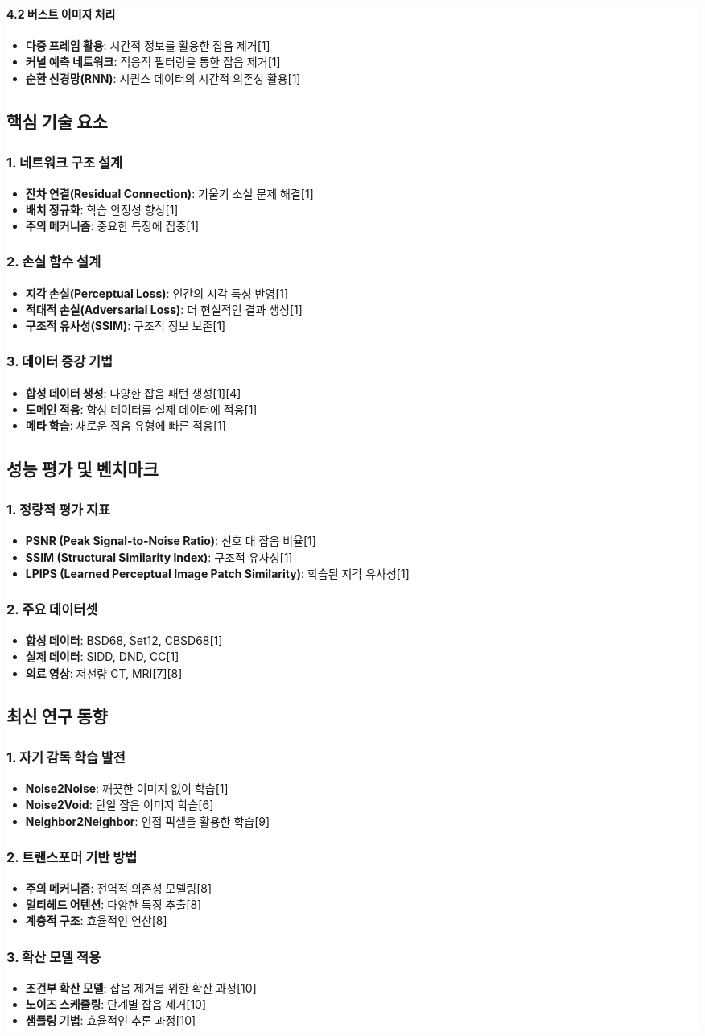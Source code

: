 #### 4.2 버스트 이미지 처리
- **다중 프레임 활용**: 시간적 정보를 활용한 잡음 제거[1]
- **커널 예측 네트워크**: 적응적 필터링을 통한 잡음 제거[1]
- **순환 신경망(RNN)**: 시퀀스 데이터의 시간적 의존성 활용[1]

## 핵심 기술 요소

### 1. 네트워크 구조 설계
- **잔차 연결(Residual Connection)**: 기울기 소실 문제 해결[1]
- **배치 정규화**: 학습 안정성 향상[1]
- **주의 메커니즘**: 중요한 특징에 집중[1]

### 2. 손실 함수 설계
- **지각 손실(Perceptual Loss)**: 인간의 시각 특성 반영[1]
- **적대적 손실(Adversarial Loss)**: 더 현실적인 결과 생성[1]
- **구조적 유사성(SSIM)**: 구조적 정보 보존[1]

### 3. 데이터 증강 기법
- **합성 데이터 생성**: 다양한 잡음 패턴 생성[1][4]
- **도메인 적응**: 합성 데이터를 실제 데이터에 적응[1]
- **메타 학습**: 새로운 잡음 유형에 빠른 적응[1]

## 성능 평가 및 벤치마크

### 1. 정량적 평가 지표
- **PSNR (Peak Signal-to-Noise Ratio)**: 신호 대 잡음 비율[1]
- **SSIM (Structural Similarity Index)**: 구조적 유사성[1]
- **LPIPS (Learned Perceptual Image Patch Similarity)**: 학습된 지각 유사성[1]

### 2. 주요 데이터셋
- **합성 데이터**: BSD68, Set12, CBSD68[1]
- **실제 데이터**: SIDD, DND, CC[1]
- **의료 영상**: 저선량 CT, MRI[7][8]

## 최신 연구 동향

### 1. 자기 감독 학습 발전
- **Noise2Noise**: 깨끗한 이미지 없이 학습[1]
- **Noise2Void**: 단일 잡음 이미지 학습[6]
- **Neighbor2Neighbor**: 인접 픽셀을 활용한 학습[9]

### 2. 트랜스포머 기반 방법
- **주의 메커니즘**: 전역적 의존성 모델링[8]
- **멀티헤드 어텐션**: 다양한 특징 추출[8]
- **계층적 구조**: 효율적인 연산[8]

### 3. 확산 모델 적용
- **조건부 확산 모델**: 잡음 제거를 위한 확산 과정[10]
- **노이즈 스케줄링**: 단계별 잡음 제거[10]
- **샘플링 기법**: 효율적인 추론 과정[10]
